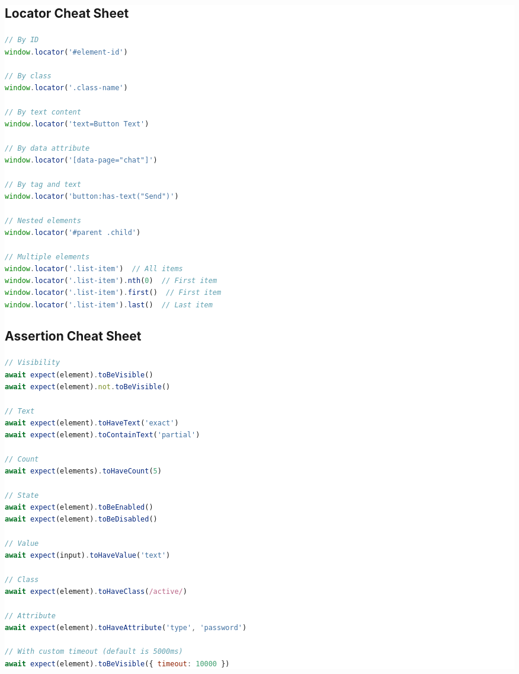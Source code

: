 ## Locator Cheat Sheet

```javascript
// By ID
window.locator('#element-id')

// By class
window.locator('.class-name')

// By text content
window.locator('text=Button Text')

// By data attribute
window.locator('[data-page="chat"]')

// By tag and text
window.locator('button:has-text("Send")')

// Nested elements
window.locator('#parent .child')

// Multiple elements
window.locator('.list-item')  // All items
window.locator('.list-item').nth(0)  // First item
window.locator('.list-item').first()  // First item
window.locator('.list-item').last()  // Last item
```

## Assertion Cheat Sheet

```javascript
// Visibility
await expect(element).toBeVisible()
await expect(element).not.toBeVisible()

// Text
await expect(element).toHaveText('exact')
await expect(element).toContainText('partial')

// Count
await expect(elements).toHaveCount(5)

// State
await expect(element).toBeEnabled()
await expect(element).toBeDisabled()

// Value
await expect(input).toHaveValue('text')

// Class
await expect(element).toHaveClass(/active/)

// Attribute
await expect(element).toHaveAttribute('type', 'password')

// With custom timeout (default is 5000ms)
await expect(element).toBeVisible({ timeout: 10000 })
```
